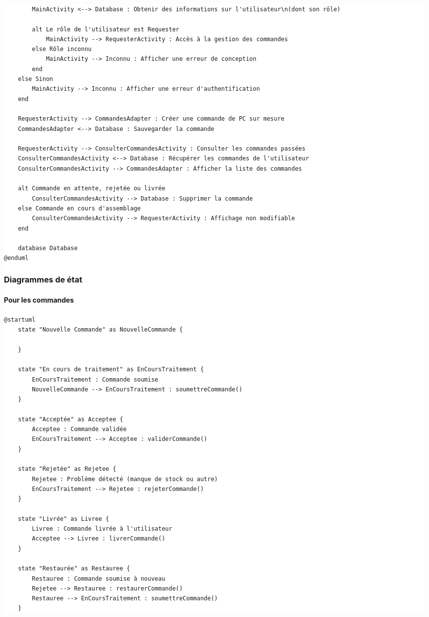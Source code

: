```plantuml
        MainActivity <--> Database : Obtenir des informations sur l'utilisateur\n(dont son rôle)
        
        alt Le rôle de l'utilisateur est Requester
            MainActivity --> RequesterActivity : Accès à la gestion des commandes
        else Rôle inconnu
            MainActivity --> Inconnu : Afficher une erreur de conception
        end
    else Sinon
        MainActivity --> Inconnu : Afficher une erreur d'authentification
    end

    RequesterActivity --> CommandesAdapter : Créer une commande de PC sur mesure
    CommandesAdapter <--> Database : Sauvegarder la commande

    RequesterActivity --> ConsulterCommandesActivity : Consulter les commandes passées
    ConsulterCommandesActivity <--> Database : Récupérer les commandes de l'utilisateur
    ConsulterCommandesActivity --> CommandesAdapter : Afficher la liste des commandes

    alt Commande en attente, rejetée ou livrée
        ConsulterCommandesActivity --> Database : Supprimer la commande
    else Commande en cours d'assemblage
        ConsulterCommandesActivity --> RequesterActivity : Affichage non modifiable
    end

    database Database
@enduml

```
### Diagrammes de état

#### Pour les commandes
```plantuml
@startuml
    state "Nouvelle Commande" as NouvelleCommande {
        
    }

    state "En cours de traitement" as EnCoursTraitement {
        EnCoursTraitement : Commande soumise
        NouvelleCommande --> EnCoursTraitement : soumettreCommande()
    }

    state "Acceptée" as Acceptee {
        Acceptee : Commande validée
        EnCoursTraitement --> Acceptee : validerCommande()
    }

    state "Rejetée" as Rejetee {
        Rejetee : Problème détecté (manque de stock ou autre)
        EnCoursTraitement --> Rejetee : rejeterCommande()
    }

    state "Livrée" as Livree {
        Livree : Commande livrée à l'utilisateur
        Acceptee --> Livree : livrerCommande()
    }

    state "Restaurée" as Restauree {
        Restauree : Commande soumise à nouveau
        Rejetee --> Restauree : restaurerCommande()
        Restauree --> EnCoursTraitement : soumettreCommande()
    }
```
